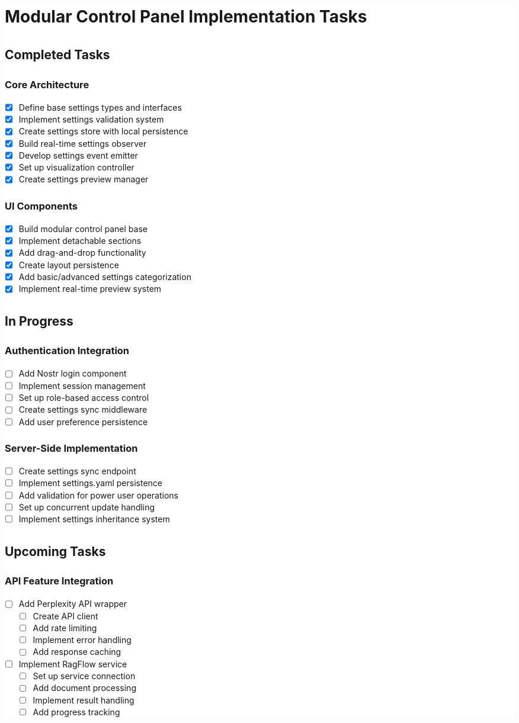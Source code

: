 # Modular Control Panel Implementation Tasks

## Completed Tasks

### Core Architecture
- [x] Define base settings types and interfaces
- [x] Implement settings validation system
- [x] Create settings store with local persistence
- [x] Build real-time settings observer
- [x] Develop settings event emitter
- [x] Set up visualization controller
- [x] Create settings preview manager

### UI Components
- [x] Build modular control panel base
- [x] Implement detachable sections
- [x] Add drag-and-drop functionality
- [x] Create layout persistence
- [x] Add basic/advanced settings categorization
- [x] Implement real-time preview system

## In Progress

### Authentication Integration
- [ ] Add Nostr login component
- [ ] Implement session management
- [ ] Set up role-based access control
- [ ] Create settings sync middleware
- [ ] Add user preference persistence

### Server-Side Implementation
- [ ] Create settings sync endpoint
- [ ] Implement settings.yaml persistence
- [ ] Add validation for power user operations
- [ ] Set up concurrent update handling
- [ ] Implement settings inheritance system

## Upcoming Tasks

### API Feature Integration
- [ ] Add Perplexity API wrapper
  - [ ] Create API client
  - [ ] Add rate limiting
  - [ ] Implement error handling
  - [ ] Add response caching

- [ ] Implement RagFlow service
  - [ ] Set up service connection
  - [ ] Add document processing
  - [ ] Implement result handling
  - [ ] Add progress tracking
